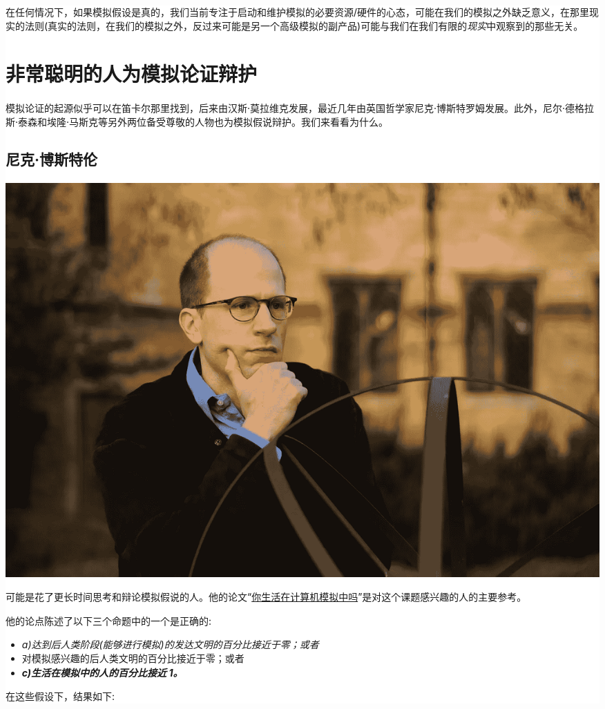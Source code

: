 在任何情况下，如果模拟假设是真的，我们当前专注于启动和维护模拟的必要资源/硬件的心态，可能在我们的模拟之外缺乏意义，在那里现实的法则(真实的法则，在我们的模拟之外，反过来可能是另一个高级模拟的副产品)可能与我们在我们有限的*现实*中观察到的那些无关。

# **非常聪明的人为模拟论证辩护**

模拟论证的起源似乎可以在笛卡尔那里找到，后来由汉斯·莫拉维克发展，最近几年由英国哲学家尼克·博斯特罗姆发展。此外，尼尔·德格拉斯·泰森和埃隆·马斯克等另外两位备受尊敬的人物也为模拟假说辩护。我们来看看为什么。

## 尼克·博斯特伦

![](img/6a6f85df2bb1634f0788c75afbf0d519.png)

可能是花了更长时间思考和辩论模拟假说的人。他的论文“[你生活在计算机模拟中吗](https://www.simulation-argument.com/simulation.html)”是对这个课题感兴趣的人的主要参考。

他的论点陈述了以下三个命题中的一个是正确的:

*   *a)达到后人类阶段(能够进行模拟)的发达文明的百分比接近于零；或者*
*   对模拟感兴趣的后人类文明的百分比接近于零；或者
*   ***c)生活在模拟中的人的百分比接近 1。***

在这些假设下，结果如下:
